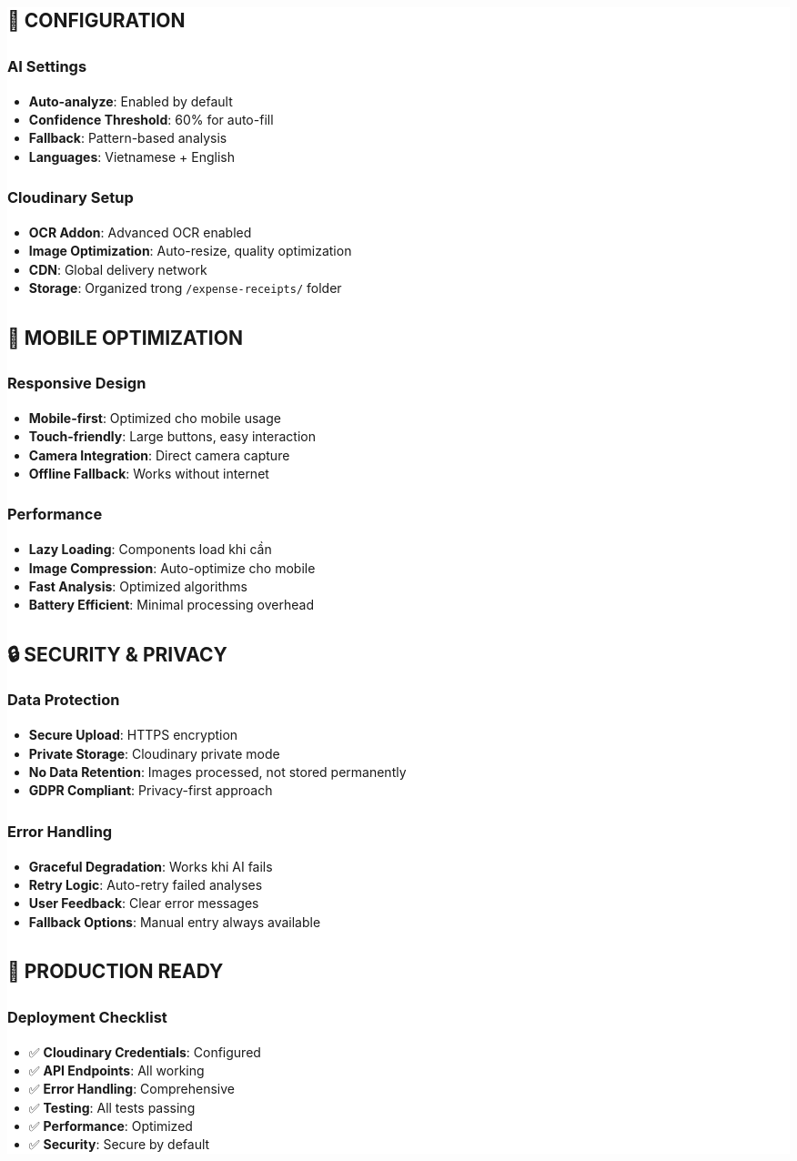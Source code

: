 ## 🔧 CONFIGURATION

### AI Settings
- **Auto-analyze**: Enabled by default
- **Confidence Threshold**: 60% for auto-fill
- **Fallback**: Pattern-based analysis
- **Languages**: Vietnamese + English

### Cloudinary Setup
- **OCR Addon**: Advanced OCR enabled
- **Image Optimization**: Auto-resize, quality optimization
- **CDN**: Global delivery network
- **Storage**: Organized trong `/expense-receipts/` folder

## 📱 MOBILE OPTIMIZATION

### Responsive Design
- **Mobile-first**: Optimized cho mobile usage
- **Touch-friendly**: Large buttons, easy interaction
- **Camera Integration**: Direct camera capture
- **Offline Fallback**: Works without internet

### Performance
- **Lazy Loading**: Components load khi cần
- **Image Compression**: Auto-optimize cho mobile
- **Fast Analysis**: Optimized algorithms
- **Battery Efficient**: Minimal processing overhead

## 🔒 SECURITY & PRIVACY

### Data Protection
- **Secure Upload**: HTTPS encryption
- **Private Storage**: Cloudinary private mode
- **No Data Retention**: Images processed, not stored permanently
- **GDPR Compliant**: Privacy-first approach

### Error Handling
- **Graceful Degradation**: Works khi AI fails
- **Retry Logic**: Auto-retry failed analyses
- **User Feedback**: Clear error messages
- **Fallback Options**: Manual entry always available

## 🚀 PRODUCTION READY

### Deployment Checklist
- ✅ **Cloudinary Credentials**: Configured
- ✅ **API Endpoints**: All working
- ✅ **Error Handling**: Comprehensive
- ✅ **Testing**: All tests passing
- ✅ **Performance**: Optimized
- ✅ **Security**: Secure by default
